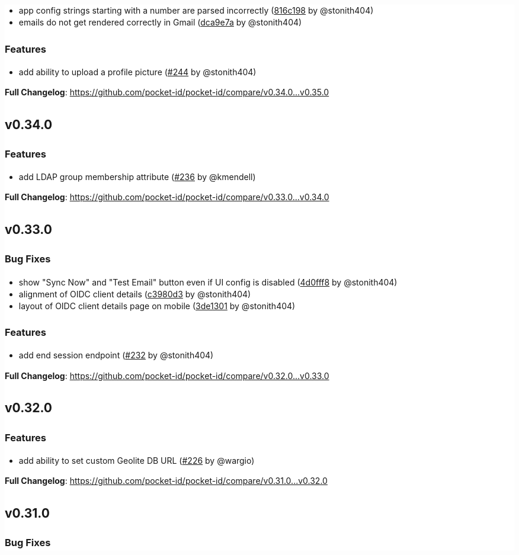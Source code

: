 - app config strings starting with a number are parsed incorrectly ([816c198](https://github.com/pocket-id/pocket-id/commit/816c198a42c189cb1f2d94885d2e3623e47e2848) by @stonith404)
- emails do not get rendered correctly in Gmail ([dca9e7a](https://github.com/pocket-id/pocket-id/commit/dca9e7a11a3ba5d3b43a937f11cb9d16abad2db5) by @stonith404)

### Features

- add ability to upload a profile picture ([#244](https://github.com/pocket-id/pocket-id/pull/244) by @stonith404)

**Full Changelog**: https://github.com/pocket-id/pocket-id/compare/v0.34.0...v0.35.0

## v0.34.0

### Features

- add LDAP group membership attribute ([#236](https://github.com/pocket-id/pocket-id/pull/236) by @kmendell)

**Full Changelog**: https://github.com/pocket-id/pocket-id/compare/v0.33.0...v0.34.0

## v0.33.0

### Bug Fixes

- show "Sync Now" and "Test Email" button even if UI config is disabled ([4d0fff8](https://github.com/pocket-id/pocket-id/commit/4d0fff821e2245050ce631b4465969510466dfae) by @stonith404)
- alignment of OIDC client details ([c3980d3](https://github.com/pocket-id/pocket-id/commit/c3980d3d28a7158a4dc9369af41f185b891e485e) by @stonith404)
- layout of OIDC client details page on mobile ([3de1301](https://github.com/pocket-id/pocket-id/commit/3de1301fa84b3ab4fff4242d827c7794d44910f2) by @stonith404)

### Features

- add end session endpoint ([#232](https://github.com/pocket-id/pocket-id/pull/232) by @stonith404)

**Full Changelog**: https://github.com/pocket-id/pocket-id/compare/v0.32.0...v0.33.0

## v0.32.0

### Features

- add ability to set custom Geolite DB URL ([#226](https://github.com/pocket-id/pocket-id/pull/226) by @wargio)

**Full Changelog**: https://github.com/pocket-id/pocket-id/compare/v0.31.0...v0.32.0

## v0.31.0

### Bug Fixes
